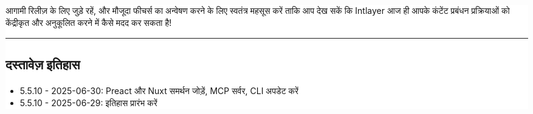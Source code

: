 आगामी रिलीज़ के लिए जुड़े रहें, और मौजूदा फीचर्स का अन्वेषण करने के लिए स्वतंत्र महसूस करें ताकि आप देख सकें कि Intlayer आज ही आपके कंटेंट प्रबंधन प्रक्रियाओं को केंद्रीकृत और अनुकूलित करने में कैसे मदद कर सकता है!

---

## दस्तावेज़ इतिहास

- 5.5.10 - 2025-06-30: Preact और Nuxt समर्थन जोड़ें, MCP सर्वर, CLI अपडेट करें
- 5.5.10 - 2025-06-29: इतिहास प्रारंभ करें
